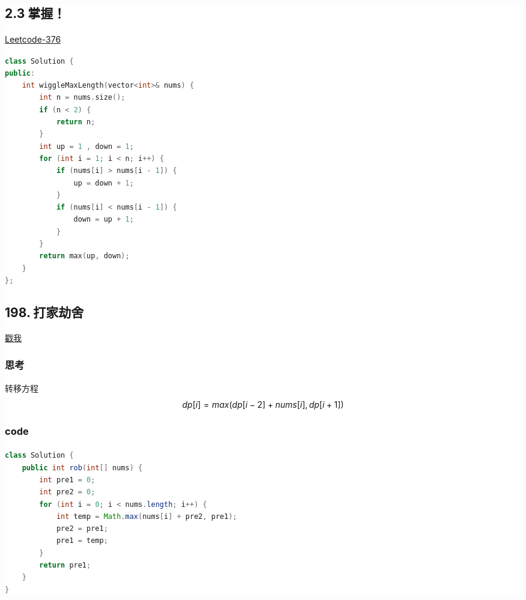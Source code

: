 ## 2.3 掌握！

[Leetcode-376](https://leetcode-cn.com/problems/wiggle-subsequence/)

```cpp
class Solution {
public:
    int wiggleMaxLength(vector<int>& nums) {
        int n = nums.size();
        if (n < 2) {
            return n;
        }
        int up = 1 , down = 1;
        for (int i = 1; i < n; i++) {
            if (nums[i] > nums[i - 1]) {
                up = down + 1;
            }
            if (nums[i] < nums[i - 1]) {
                down = up + 1;
            }
        }
        return max(up, down);
    }
};
```


## 198. 打家劫舍
[戳我](https://leetcode-cn.com/problems/house-robber/description/)
### 思考
转移方程
$$
dp[i] = max(dp[i-2] + nums[i], dp[i+1]) 
$$

### code
```java
class Solution {
    public int rob(int[] nums) {
        int pre1 = 0;
        int pre2 = 0;
        for (int i = 0; i < nums.length; i++) {
            int temp = Math.max(nums[i] + pre2, pre1);
            pre2 = pre1;
            pre1 = temp;
        }
        return pre1;
    }
}
```
